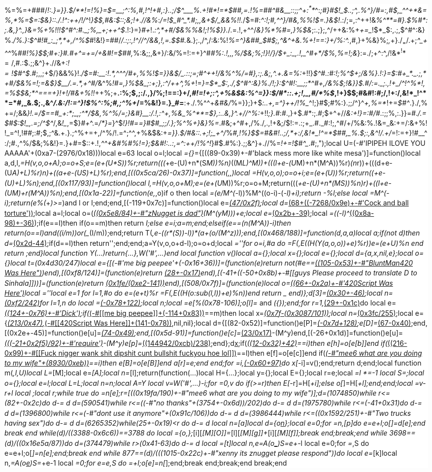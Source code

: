 %=%=+###/_!:.*}=}}.$/**!=!%}=$=__;^:%,#,!^*!+#,:}..;/$^___%.+!#*!=*$##,=.!%=##^#&__::;;^$+:^*$*_^:*;#}#$!_$..;^,.%^}/#=_:_,#$,_^^+*&=%,*%=$=:$&_}::./.!^:++/!/_*^!*}$$,#&:$::;&;!+.//&%*:*/=!$_#^_*.#;,,&+$/_&&%!!.*/$=#:_^:!;#,^^}/#&,%%!$=.}&$!_.:/;=,:^++!&_%^**=#}.$%#*:;.&,}^.,}&=%_*+%!!!$^#^:#._;%,_+;++^$*.!:}=}_#+_!._:^,*+#/$&%%&!;!%$}}._/.=.!,+^^/_&}%*%#=,}%$&_;:.;};,^/++&:%+*+=_*!$*_$:,.;,$^#^:&}%.*/%.}:$^#!#_:_;*,*+,/^%$*#!&!}=##/_/.:;:,!^//^/&&,!,=.$$#._&.};.,/^,/:&:%!*%=^}&##_$#$;$,$^&^+&.%+!==:}+$/$%:^.*,#,}+%&}%;*,*+}.$/_=$/.+;*^_+^^*%#*#!%}$$;#+:}#.#+^=+=/+&#*_*!=*$##,_%:&;;,&+}/:&/%=!:=+}^#_#%:*.!,,,%/$&;%;!}!/}/$+_:_,.!,_^#+*/$%,*%=$!;$&_}:=./;+^:^,/!&$*^!*=/$,#.:$.;;&^}+.//&+*:!$=!$$#^$*.#;,,;+$/}&&%}!.*/$=#:__:!.*,^^^/#+,%%!$=}}&$/_.::;=;#^++!/&%^%/=#},$%_$:;.&;,^.+.&=%:*+!!}_$^#.:#:!;%^$+;/&%}*.!:}=$:#+_*._.;,*+#/$&%*=!;=&$}$__/.=.*,+^#/_&^%*!#=,}%$&_;:+;},:^/++^,%+*!=_}=$*_$:,./,$^#^:&}%.*/!;}:$^#!:__;;*^#+,/&%$*;!&}}$.#/:=._;.,!+_/^!^%*!,=%$$&;*^===+}!+!/#&+%!!_++%;+__.:%;$,;:/.,}/%;!==:}+/,*#!=!+;:^,+%&$&:%^=}}:$/#*::.+;!,_,#/*%$*,!+}$$;#&#!:#;/,!+:/,&!*_!^**=*#,_&.$;.,&^*/.&:/_!:=^}!$%_^:%;#,;^%+*/=%&!}=.}_#=__:+./.%^^+*&#&/*%=}};}+$*:..+,=^}++/!%_*^!;}#$;#%:}.;;/^}^_+,%=*_!+=*$_#^_*.}./,%+=/;&&*}!.=/$==#_+:*;_,;^*/$&,%^%/=;}&#}__:/.!,:^+,%&_%^**=$},$%_$:..&,}^.+//^%:*+!!*;}.#*:#.,}+$.#*:;.#;$+^+//_&:*+!}=:#/#*_.:;;%,:.}}=#._/.=$#$:$!_,.=;/^$^_/,&*!_*,=$}_#+_^.=_/*}=_}^$*!}!#==}#$#_;;/.};%^%+}&}%=*.#&;+^#+,/%./,.,!+&;/$!:=.:;+_.#._#:!;,^#/+/%&:%.!&=_&:+=/:&+%!!_=^!,!##;:#;$,;^&.+.}.;^%+=+,/^%/!.=^;^^,+%&$&:+*=}}.$/#&::.+;!;_+^/*%#*,!%}$$=#&#!..;/,*+:/,&!*_!^=*$##,_%.$;:,&^!/.+/*=!:=+}!#__^:/;#.,^%/$&;%&!}=.}+#=$::+.!,_^^+*&#%#*%!=};$&#!:..:,=^:++/!%_*^!*}#$.#%:}.;;&^}+.//%=*_!+=!$_#^_*.#;,");local U=(-#'IPIPEH ILOVE YOU AAAAA'+(0xa7-(2976/0x18)))local e=63 local o=l;local _={}_={[((89-0x39)+-#'black mess more like white mesa')]=function()local a,d,l,_=H(v,o,o+A);o=o+S;e=(e+(U*S))%r;return(((_+e-(U)+n*(S*M))%n)*((M*L)^M))+(((l+e-(U*M)+n*(M^A))%r)*(n*r))+(((d+e-(U*A)+L)%r)*n)+((a+e-(U*S)+L)%r);end,[((0x5ca/26)-0x37)]=function(_,_,_)local _=H(v,o,o);o=o+i;e=(e+(U))%r;return((_+e-(U)+L)%n);end,[(0x117/93)]=function()local l,_=H(v,o,o+M);e=(e+(U*M))%r;o=o+M;return(((_+e-(U)+n*(M*S))%n)*r)+((l+e-(U*M)+r*(M^A))%n);end,[(0x1a-22)]=function(e,_,o)if o then local _=(e/M^(_-l))%M^((o-i)-(_-l)+i);return _-_%l;else local _=M^(_-i);return(e%(_+_)>=_)and l or I;end;end,[(-119+0x7c)]=function()local e=_[(47/0x2f)]();local d=_[(68+((-7268/0x9e)+-#'Cock and ball torture'))]();local a=l;local o=(_[((0x5e8/84)+-#"zNugget is dad")](d,i,y+S)*(M^(y*M)))+e;local e=_[(0x2b+-39)](d,21,31);local _=((-l)^_[((0x8a-98)+-36)](d,32));if(e==I)then if(o==m)then return _*I;else e=i;a=m;end;elseif(e==(n*(M^A))-i)then return(o==I)and(_*(i/m))or(_*(I/m));end;return T(_,e-((r*(S))-l))*(a+(o/(M^z)));end,[(0x468/188)]=function(d,a,a)local a;if(not d)then d=_[(0x2d-44)]();if(d==I)then return'';end;end;a=Y(v,o,o+d-l);o=o+d;local _=''for o=i,#a do _=F(_,E((H(Y(a,o,o))+e)%r))e=(e+U)%n end return _;end}local function Y(...)return{...},W('#',...)end local function v()local a={};local x={};local e={};local d={a,x,nil,e};local o={}local t=(0x4d30/247)local e={[(-#'me big peepee'+(-0x16+36))]=(function(e)return not(#e==_[((105-0x53)+-#"BluntMan420 Was Here")]())end),[(0xf8/124)]=(function(e)return _[(28+-0x17)]()end),[(-41+((-50+0x8b)+-#[[guys Please proceed to translate D to Sinhala]]))]=(function(e)return _[(0x1fe/(0xe2-141))]()end),[(508/0x7f)]=(function(e)local o=_[((66+-0x2a)+-#'420Script Was Here')]()local _=''local e=1 for l=1,#o do e=(e+t)%r _=F(_,E((H(o:sub(l,l))+e)%n))end return _ end)};d[3]=_[(0x30+-46)]();local n=_[(0xf2/242)]()for l=1,n do local _=_[(-0x78+122)]();local n;local _=e[_%(0x78-106)];o[l]=_ and _({});end;for r=1,_[(29+-0x1c)]()do local e=_[((124+-0x76)+-#'Dick')]();if(_[(-#[[me big peepee]]+(-114+0x83))](e,l,i)==m)then local x=_[(0x7f-(0x3087/101))](e,M,A);local n=_[(0x3fc/255)](e,S,M+S);local e={_[(213/0x47)](),_[(-#[[420Script Was Here]]+(141-0x78))](),nil,nil};local d={[(82-0x52)]=function()e[P]=_[(-0x7d+128)]();e[D]=_[(67-0x40)]();end,[(0x2e+-45)]=function()e[u]=_[(74-0x49)]();end,[(0x5d-91)]=function()e[c]=_[(23/0x17)]()-(M^y)end,[(-26+0x1d)]=function()e[u]=_[(((-21+0x2f5)/92)+-#'require')]()-(M^y)e[p]=_[((144942/0xcb)/238)]();end};d[x]();if(_[((12-0x32)+42)](n,i,l)==i)then e[h]=o[e[b]]end if(_[((216-0x99)+-#[[Fuck nigger wank shit dipshit cunt bullshit fuckyou hoe lol]])](n,M,M)==l)then e[f]=o[e[c]]end if(_[(-#"mee6 what are you doing to my wife"+(8930/0xeb))](n,A,A)==i)then e[B]=o[e[B]]end a[r]=e;end end;for _=i,_[(-0x60+97)]()do x[_-i]=v();end;return d;end;local function m(_,I,U)local L=_[M];local e=_[A];local n=_[l];return(function(...)local H={...};local y={};local E={};local r=e;local _=l _*=-1 local S=_;local o={};local e=l;local L=L;local n=n;local A=Y local v=W('#',...)-i;for _=0,v do if(_>=r)then E[_-r]=H[_+i];else o[_]=H[_+l];end;end;local _=v-r+l local _;local r;while true do _=n[e];r=_[((0x19fa/190)+-#"mee6 what are you doing to my wife")];d=(1074850)while r<=(82+-0x2c)do d-= d d=(590541)while r<=((-#"no thanks"+(3754+-0x6d))/202)do d-= d d=(1975780)while r<=(-41+0x31)do d-= d d=(1396800)while r<=(-#"dont use it anymore"+(0x91c/106))do d-= d d=(3986444)while r<=((0x1592/251)+-#"Two trucks having sex")do d-= d d=(6265352)while(25+-0x19)<r do d-= d local n=_[a]local d={o[n](w(o,n+1,S))};local e=0;for _=n,_[p]do e=e+l;o[_]=d[e];end break end while(d)/((3388-0x6c6))==3788 do local _={o,_};_[i][_[M][O]]=_[l][_[M][g]]+_[i][_[M][f]];break end;break;end while 3698==(d)/((0x16e5a/87))do d=(374479)while r>(0x41-63)do d-= d local _=_[t]local n,e=A(o[_](o[_+i]))S=e+_-l local e=0;for _=_,S do e=e+l;o[_]=n[e];end;break end while 877==(d)/(((1015-0x22c)+-#"xenny its znugget please respond"))do local e=_[k]local n,_=A(o[e](w(o,e+1,_[c])))S=_+e-1 local _=0;for e=e,S do _=_+l;o[e]=n[_];end;break end;break;end break;end